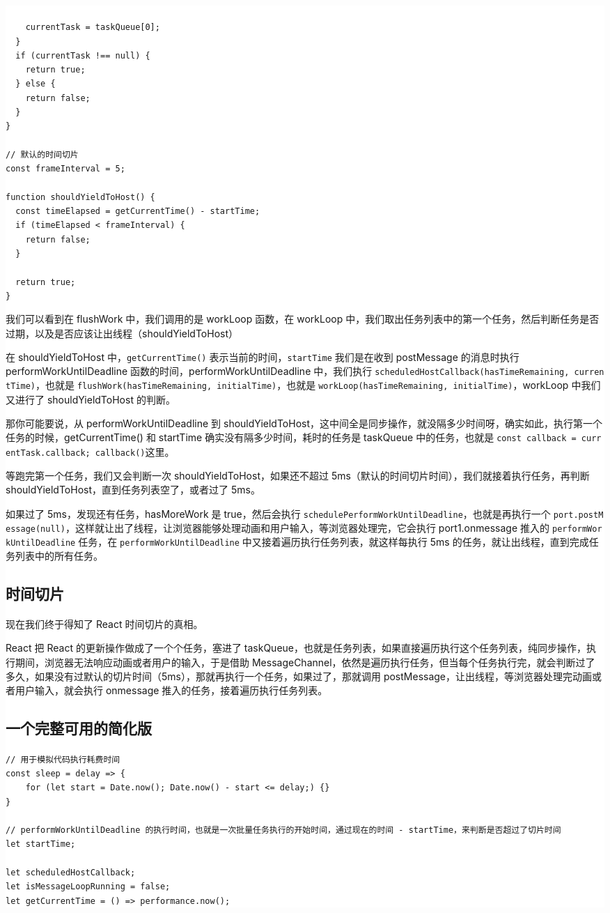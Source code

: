 ```

    currentTask = taskQueue[0];
  }
  if (currentTask !== null) {
    return true;
  } else {
    return false;
  }
}

// 默认的时间切片
const frameInterval = 5;

function shouldYieldToHost() {
  const timeElapsed = getCurrentTime() - startTime;
  if (timeElapsed < frameInterval) {
    return false;
  }

  return true;
}
```

我们可以看到在 flushWork 中，我们调用的是 workLoop 函数，在 workLoop 中，我们取出任务列表中的第一个任务，然后判断任务是否过期，以及是否应该让出线程（shouldYieldToHost）

在 shouldYieldToHost 中，`getCurrentTime()` 表示当前的时间，`startTime` 我们是在收到 postMessage 的消息时执行 performWorkUntilDeadline 函数的时间，performWorkUntilDeadline 中，我们执行 `scheduledHostCallback(hasTimeRemaining, currentTime)`，也就是 `flushWork(hasTimeRemaining, initialTime)`，也就是 `workLoop(hasTimeRemaining, initialTime)`，workLoop 中我们又进行了 shouldYieldToHost 的判断。

那你可能要说，从 performWorkUntilDeadline 到 shouldYieldToHost，这中间全是同步操作，就没隔多少时间呀，确实如此，执行第一个任务的时候，getCurrentTime() 和 startTime 确实没有隔多少时间，耗时的任务是 taskQueue 中的任务，也就是 `const callback = currentTask.callback; callback()`这里。

等跑完第一个任务，我们又会判断一次 shouldYieldToHost，如果还不超过 5ms（默认的时间切片时间），我们就接着执行任务，再判断 shouldYieldToHost，直到任务列表空了，或者过了 5ms。

如果过了 5ms，发现还有任务，hasMoreWork 是 true，然后会执行 `schedulePerformWorkUntilDeadline`，也就是再执行一个 `port.postMessage(null)`，这样就让出了线程，让浏览器能够处理动画和用户输入，等浏览器处理完，它会执行 port1.onmessage 推入的 `performWorkUntilDeadline` 任务，在 `performWorkUntilDeadline` 中又接着遍历执行任务列表，就这样每执行 5ms 的任务，就让出线程，直到完成任务列表中的所有任务。

时间切片
----

现在我们终于得知了 React 时间切片的真相。

React 把 React 的更新操作做成了一个个任务，塞进了 taskQueue，也就是任务列表，如果直接遍历执行这个任务列表，纯同步操作，执行期间，浏览器无法响应动画或者用户的输入，于是借助 MessageChannel，依然是遍历执行任务，但当每个任务执行完，就会判断过了多久，如果没有过默认的切片时间（5ms），那就再执行一个任务，如果过了，那就调用 postMessage，让出线程，等浏览器处理完动画或者用户输入，就会执行 onmessage 推入的任务，接着遍历执行任务列表。

一个完整可用的简化版
----------

```
// 用于模拟代码执行耗费时间
const sleep = delay => {
	for (let start = Date.now(); Date.now() - start <= delay;) {}
}

// performWorkUntilDeadline 的执行时间，也就是一次批量任务执行的开始时间，通过现在的时间 - startTime，来判断是否超过了切片时间
let startTime;

let scheduledHostCallback;
let isMessageLoopRunning = false;
let getCurrentTime = () => performance.now();

```